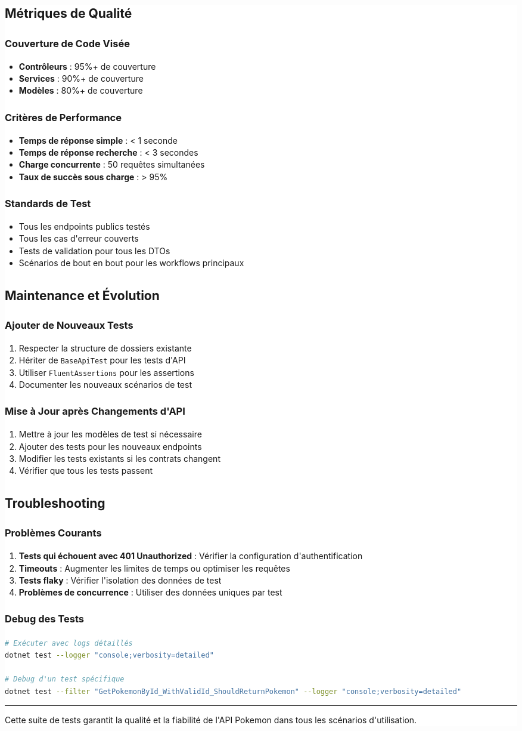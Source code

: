 ## Métriques de Qualité

### Couverture de Code Visée
- **Contrôleurs** : 95%+ de couverture
- **Services** : 90%+ de couverture
- **Modèles** : 80%+ de couverture

### Critères de Performance
- **Temps de réponse simple** : < 1 seconde
- **Temps de réponse recherche** : < 3 secondes
- **Charge concurrente** : 50 requêtes simultanées
- **Taux de succès sous charge** : > 95%

### Standards de Test
- Tous les endpoints publics testés
- Tous les cas d'erreur couverts
- Tests de validation pour tous les DTOs
- Scénarios de bout en bout pour les workflows principaux

## Maintenance et Évolution

### Ajouter de Nouveaux Tests
1. Respecter la structure de dossiers existante
2. Hériter de `BaseApiTest` pour les tests d'API
3. Utiliser `FluentAssertions` pour les assertions
4. Documenter les nouveaux scénarios de test

### Mise à Jour après Changements d'API
1. Mettre à jour les modèles de test si nécessaire
2. Ajouter des tests pour les nouveaux endpoints
3. Modifier les tests existants si les contrats changent
4. Vérifier que tous les tests passent

## Troubleshooting

### Problèmes Courants
1. **Tests qui échouent avec 401 Unauthorized** : Vérifier la configuration d'authentification
2. **Timeouts** : Augmenter les limites de temps ou optimiser les requêtes
3. **Tests flaky** : Vérifier l'isolation des données de test
4. **Problèmes de concurrence** : Utiliser des données uniques par test

### Debug des Tests
```bash
# Exécuter avec logs détaillés
dotnet test --logger "console;verbosity=detailed"

# Debug d'un test spécifique
dotnet test --filter "GetPokemonById_WithValidId_ShouldReturnPokemon" --logger "console;verbosity=detailed"
```

---

Cette suite de tests garantit la qualité et la fiabilité de l'API Pokemon dans tous les scénarios d'utilisation.
